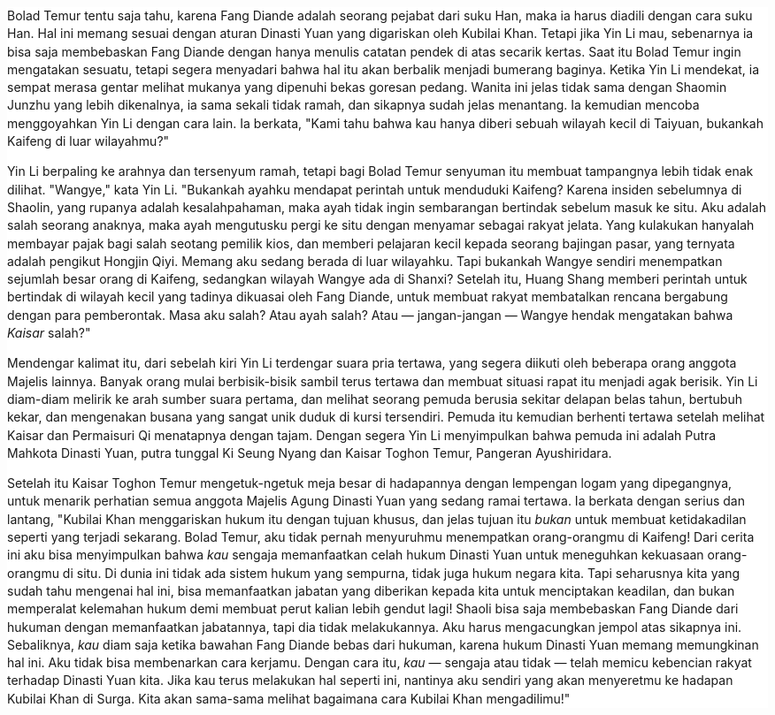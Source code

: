 Bolad Temur tentu saja tahu, karena Fang Diande adalah seorang pejabat dari suku Han, maka ia harus diadili dengan cara suku Han. Hal ini memang 
sesuai dengan aturan Dinasti Yuan yang digariskan oleh Kubilai Khan. Tetapi jika Yin Li mau, sebenarnya ia bisa saja membebaskan Fang Diande dengan hanya 
menulis catatan pendek di atas secarik kertas. Saat itu Bolad Temur ingin mengatakan sesuatu, tetapi segera menyadari bahwa hal itu akan berbalik 
menjadi bumerang baginya. Ketika Yin Li mendekat, ia sempat merasa gentar melihat mukanya yang dipenuhi bekas goresan pedang. Wanita ini jelas tidak 
sama dengan Shaomin Junzhu yang lebih dikenalnya, ia sama sekali tidak ramah, dan sikapnya sudah jelas menantang. Ia kemudian mencoba menggoyahkan 
Yin Li dengan cara lain. Ia berkata, "Kami tahu bahwa kau hanya diberi sebuah wilayah kecil di Taiyuan, bukankah Kaifeng di luar wilayahmu?"

Yin Li berpaling ke arahnya dan tersenyum ramah, tetapi bagi Bolad Temur senyuman itu membuat tampangnya lebih tidak enak dilihat. "Wangye," kata Yin Li. 
"Bukankah ayahku mendapat perintah untuk menduduki Kaifeng? Karena insiden sebelumnya di Shaolin, yang rupanya adalah kesalahpahaman, maka ayah tidak 
ingin sembarangan bertindak sebelum masuk ke situ. Aku adalah salah seorang anaknya, maka ayah mengutusku pergi ke situ dengan menyamar sebagai rakyat 
jelata. Yang kulakukan hanyalah membayar pajak bagi salah seotang pemilik kios, dan memberi pelajaran kecil kepada seorang bajingan pasar, yang ternyata 
adalah pengikut Hongjin Qiyi. Memang aku sedang berada di luar wilayahku. Tapi bukankah Wangye sendiri menempatkan sejumlah besar orang di Kaifeng, 
sedangkan wilayah Wangye ada di Shanxi? Setelah itu, Huang Shang memberi perintah untuk bertindak di wilayah kecil yang tadinya dikuasai oleh Fang Diande, 
untuk membuat rakyat membatalkan rencana bergabung dengan para pemberontak. Masa aku salah? Atau ayah salah? Atau — jangan-jangan — Wangye hendak mengatakan 
bahwa _Kaisar_ salah?"

Mendengar kalimat itu, dari sebelah kiri Yin Li terdengar suara pria tertawa, yang segera diikuti oleh beberapa orang anggota Majelis lainnya. Banyak 
orang mulai berbisik-bisik sambil terus tertawa dan membuat situasi rapat itu menjadi agak berisik. Yin Li diam-diam melirik ke arah sumber suara pertama, 
dan melihat seorang pemuda berusia sekitar delapan belas tahun, bertubuh kekar, dan mengenakan busana yang sangat unik duduk di kursi tersendiri. 
Pemuda itu kemudian berhenti tertawa setelah melihat Kaisar dan Permaisuri Qi menatapnya dengan tajam. Dengan segera Yin Li menyimpulkan bahwa pemuda 
ini adalah Putra Mahkota Dinasti Yuan, putra tunggal Ki Seung Nyang dan Kaisar Toghon Temur, Pangeran Ayushiridara.

Setelah itu Kaisar Toghon Temur mengetuk-ngetuk meja besar di hadapannya dengan lempengan logam yang dipegangnya, untuk menarik perhatian semua 
anggota Majelis Agung Dinasti Yuan yang sedang ramai tertawa. Ia berkata dengan serius dan lantang, "Kubilai Khan menggariskan hukum itu dengan tujuan 
khusus, dan jelas tujuan itu _bukan_ untuk membuat ketidakadilan seperti yang terjadi sekarang. Bolad Temur, aku tidak pernah menyuruhmu menempatkan 
orang-orangmu di Kaifeng! Dari cerita ini aku bisa menyimpulkan bahwa _kau_ sengaja memanfaatkan celah hukum Dinasti Yuan untuk meneguhkan kekuasaan 
orang-orangmu di situ. Di dunia ini tidak ada sistem hukum yang sempurna, tidak juga hukum negara kita. Tapi seharusnya kita yang sudah tahu mengenai 
hal ini, bisa memanfaatkan jabatan yang diberikan kepada kita untuk menciptakan keadilan, dan bukan memperalat kelemahan hukum demi membuat perut kalian 
lebih gendut lagi! Shaoli bisa saja membebaskan Fang Diande dari hukuman dengan memanfaatkan jabatannya, tapi dia tidak melakukannya. Aku harus mengacungkan 
jempol atas sikapnya ini. Sebaliknya, _kau_ diam saja ketika bawahan Fang Diande bebas dari hukuman, karena hukum Dinasti Yuan memang memungkinan 
hal ini. Aku tidak bisa membenarkan cara kerjamu. Dengan cara itu, _kau_ — sengaja atau tidak — telah memicu kebencian rakyat terhadap Dinasti Yuan kita. 
Jika kau terus melakukan hal seperti ini, nantinya aku sendiri yang akan menyeretmu ke hadapan Kubilai Khan di Surga. Kita akan sama-sama melihat 
bagaimana cara Kubilai Khan mengadilimu!"
